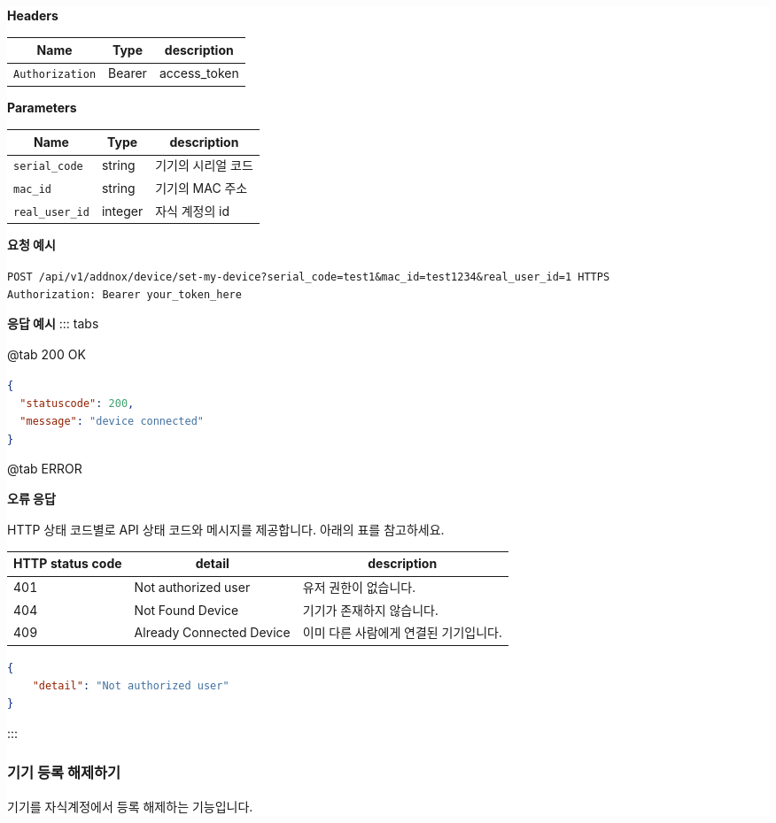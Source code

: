 **Headers**

| Name | Type           | description             |
|------------------|------------------|-------------------------|
| `Authorization` <Badge type="danger" text="required" />| Bearer    | access_token|

**Parameters**

| Name | Type           | description             |
|------------------|------------------|-------------------------|
| `serial_code` <Badge type="danger" text="required" />| string    | 기기의 시리얼 코드|
| `mac_id` <Badge type="danger" text="required" />| string    | 기기의 MAC 주소|
| `real_user_id` <Badge type="danger" text="required" />| integer    | 자식 계정의 id|

**요청 예시**
```http
POST /api/v1/addnox/device/set-my-device?serial_code=test1&mac_id=test1234&real_user_id=1 HTTPS
Authorization: Bearer your_token_here
```

**응답 예시**
::: tabs

@tab <span class="ok-tab">200 OK</span>

```json
{
  "statuscode": 200,
  "message": "device connected"
}
```
@tab <span class="error-tab">ERROR</span>

**오류 응답**

HTTP 상태 코드별로 API 상태 코드와 메시지를 제공합니다. 아래의 표를 참고하세요.

| HTTP status code | detail           | description             |
|------------------|------------------|-------------------------|
| 401              | Not authorized user     | 유저 권한이 없습니다.|
| 404              | Not Found Device  | 기기가 존재하지 않습니다.     |
| 409              | Already Connected Device  | 이미 다른 사람에게 연결된 기기입니다.     |

```json
{
    "detail": "Not authorized user"
}
```
:::

### **기기 등록 해제하기**

기기를 자식계정에서 등록 해제하는 기능입니다.
